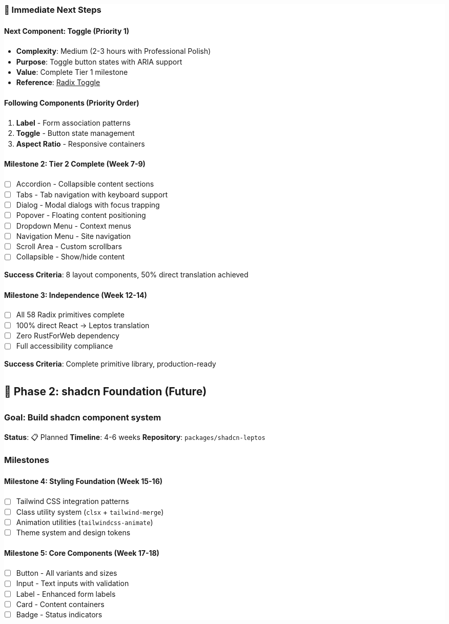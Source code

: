 ### **🎯 Immediate Next Steps**

#### **Next Component: Toggle** (Priority 1)
- **Complexity**: Medium (2-3 hours with Professional Polish)
- **Purpose**: Toggle button states with ARIA support
- **Value**: Complete Tier 1 milestone
- **Reference**: [Radix Toggle](https://www.radix-ui.com/primitives/docs/components/toggle)

#### **Following Components** (Priority Order)
1. **Label** - Form association patterns
2. **Toggle** - Button state management
3. **Aspect Ratio** - Responsive containers

#### **Milestone 2: Tier 2 Complete** (Week 7-9)
- [ ] Accordion - Collapsible content sections
- [ ] Tabs - Tab navigation with keyboard support
- [ ] Dialog - Modal dialogs with focus trapping
- [ ] Popover - Floating content positioning
- [ ] Dropdown Menu - Context menus
- [ ] Navigation Menu - Site navigation
- [ ] Scroll Area - Custom scrollbars
- [ ] Collapsible - Show/hide content

**Success Criteria**: 8 layout components, 50% direct translation achieved

#### **Milestone 3: Independence** (Week 12-14)
- [ ] All 58 Radix primitives complete
- [ ] 100% direct React → Leptos translation
- [ ] Zero RustForWeb dependency
- [ ] Full accessibility compliance

**Success Criteria**: Complete primitive library, production-ready

## 🎨 Phase 2: shadcn Foundation (Future)

### **Goal**: Build shadcn component system
**Status**: 📋 Planned
**Timeline**: 4-6 weeks
**Repository**: `packages/shadcn-leptos`

### **Milestones**

#### **Milestone 4: Styling Foundation** (Week 15-16)
- [ ] Tailwind CSS integration patterns
- [ ] Class utility system (`clsx` + `tailwind-merge`)
- [ ] Animation utilities (`tailwindcss-animate`)
- [ ] Theme system and design tokens

#### **Milestone 5: Core Components** (Week 17-18)
- [ ] Button - All variants and sizes
- [ ] Input - Text inputs with validation
- [ ] Label - Enhanced form labels
- [ ] Card - Content containers
- [ ] Badge - Status indicators
